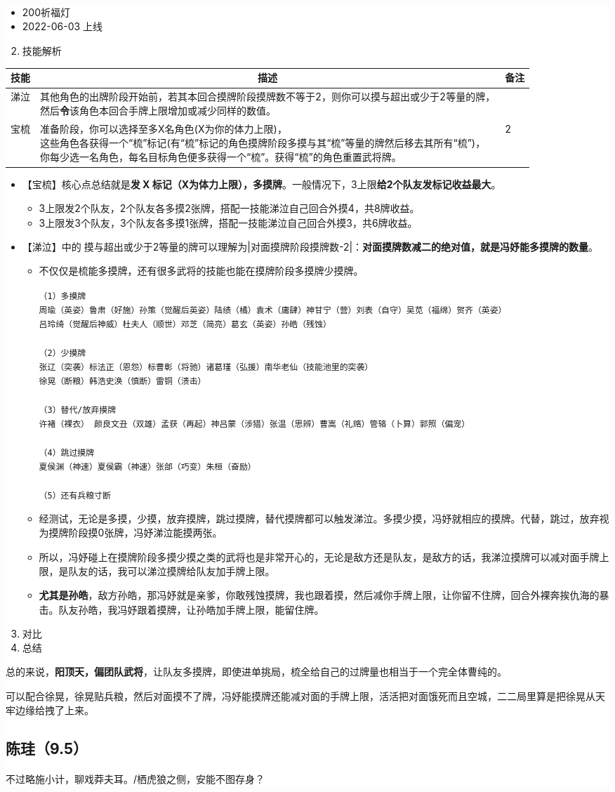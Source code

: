 - 200祈福灯
- 2022-06-03 上线

2. 技能解析

| 技能 | 描述                                                         | 备注 |
| ---- | ------------------------------------------------------------ | ---- |
| 涕泣 | 其他角色的出牌阶段开始前，若其本回合摸牌阶段摸牌数不等于2，则你可以摸与超出或少于2等量的牌，<br/>然后**令**该角色本回合手牌上限增加或减少同样的数值。 |      |
| 宝梳 | 准备阶段，你可以选择至多X名角色(X为你的体力上限)，<br/>这些角色各获得一个“梳”标记(有“梳”标记的角色摸牌阶段多摸与其“梳”等量的牌然后移去其所有“梳”)，<br/>你每少选一名角色，每名目标角色便多获得一个“梳”。获得“梳”的角色重置武将牌。 | 2    |

- 【宝梳】核心点总结就是**发 X 标记（X为体力上限），多摸牌**。一般情况下，3上限**给2个队友发标记收益最大**。

  - 3上限发2个队友，2个队友各多摸2张牌，搭配一技能涕泣自己回合外摸4，共8牌收益。
  - 3上限发3个队友，3个队友各多摸1张牌，搭配一技能涕泣自己回合外摸3，共6牌收益。

- 【涕泣】中的 摸与超出或少于2等量的牌可以理解为|对面摸牌阶段摸牌数-2|：**对面摸牌数减二的绝对值，就是冯妤能多摸牌的数量**。

  - 不仅仅是梳能多摸牌，还有很多武将的技能也能在摸牌阶段多摸牌少摸牌。

    ```sh
    （1）多摸牌
    周瑜（英姿）鲁肃（好施）孙策（觉醒后英姿）陆绩（橘）袁术（庸肆）神甘宁（营）刘表（自守）吴苋（福绵）贺齐（英姿）
    吕玲绮（觉醒后神威）杜夫人（顺世）邓芝（简亮）葛玄（英姿）孙皓（残蚀）
    
    （2）少摸牌
    张辽（突袭）标法正（恩怨）标曹彰（将驰）诸葛瑾（弘援）南华老仙（技能池里的突袭）
    徐晃（断粮）韩浩史涣（慎断）雷铜（溃击）
    
    （3）替代/放弃摸牌
    许褚（裸衣） 颜良文丑（双雄）孟获（再起）神吕蒙（涉猎）张温（思辨）曹嵩（礼赂）管辂（卜算）郭照（偏宠）
    
    （4）跳过摸牌
    夏侯渊（神速）夏侯霸（神速）张郃（巧变）朱桓（奋励）
    
    （5）还有兵粮寸断
    ```

  - 经测试，无论是多摸，少摸，放弃摸牌，跳过摸牌，替代摸牌都可以触发涕泣。多摸少摸，冯妤就相应的摸牌。代替，跳过，放弃视为摸牌阶段摸0张牌，冯妤涕泣能摸两张。

  - 所以，冯妤碰上在摸牌阶段多摸少摸之类的武将也是非常开心的，无论是敌方还是队友，是敌方的话，我涕泣摸牌可以减对面手牌上限，是队友的话，我可以涕泣摸牌给队友加手牌上限。

  - **尤其是孙皓**，敌方孙皓，那冯妤就是亲爹，你敢残蚀摸牌，我也跟着摸，然后减你手牌上限，让你留不住牌，回合外裸奔挨仇海的暴击。队友孙皓，我冯妤跟着摸牌，让孙皓加手牌上限，能留住牌。 



3. 对比
4. 总结

总的来说，**阳顶天，偏团队武将**，让队友多摸牌，即使进单挑局，梳全给自己的过牌量也相当于一个完全体曹纯的。

可以配合徐晃，徐晃贴兵粮，然后对面摸不了牌，冯妤能摸牌还能减对面的手牌上限，活活把对面饿死而且空城，二二局里算是把徐晃从天牢边缘给拽了上来。





## 陈珪（9.5）

不过略施小计，聊戏莽夫耳。/栖虎狼之侧，安能不图存身？
